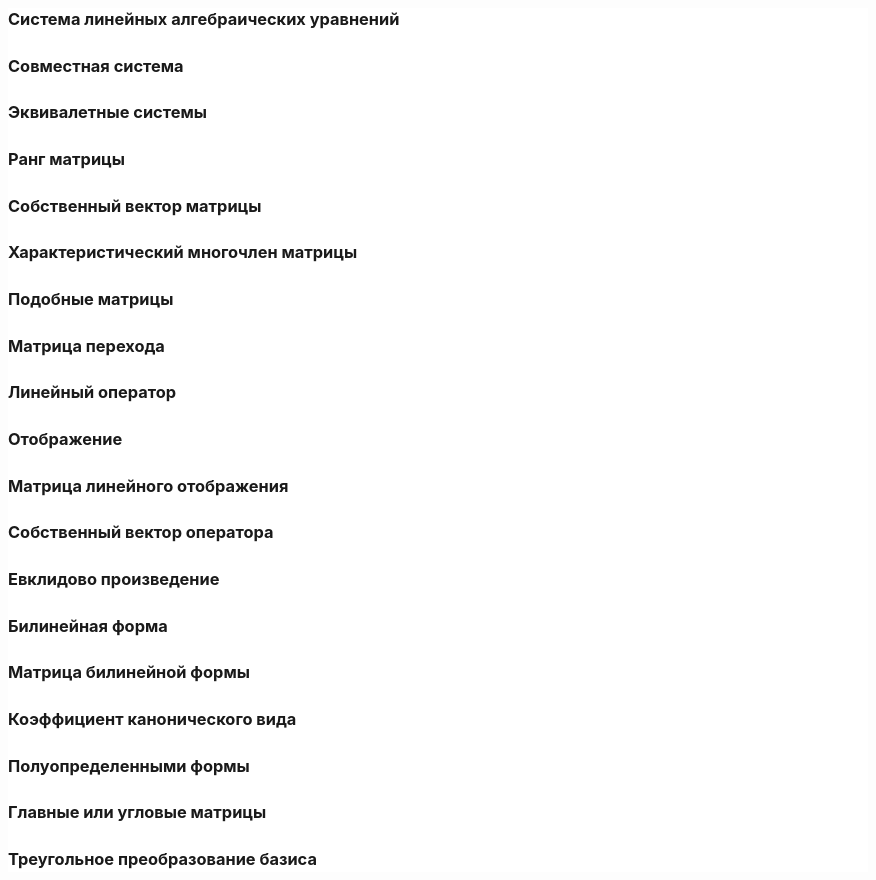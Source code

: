 ### Система линейных алгебраических уравнений
### Совместная система
### Эквивалетные системы
### Ранг матрицы 
### Собственный вектор матрицы
### Характеристический многочлен матрицы
### Подобные матрицы
### Матрица перехода
### Линейный оператор
### Отображение
### Матрица линейного отображения
### Собственный вектор оператора
### Евклидово произведение
### Билинейная форма
### Матрица билинейной формы
### Коэффициент канонического вида
### Полуопределенными формы
### Главные или угловые матрицы 
### Треугольное преобразование базиса





